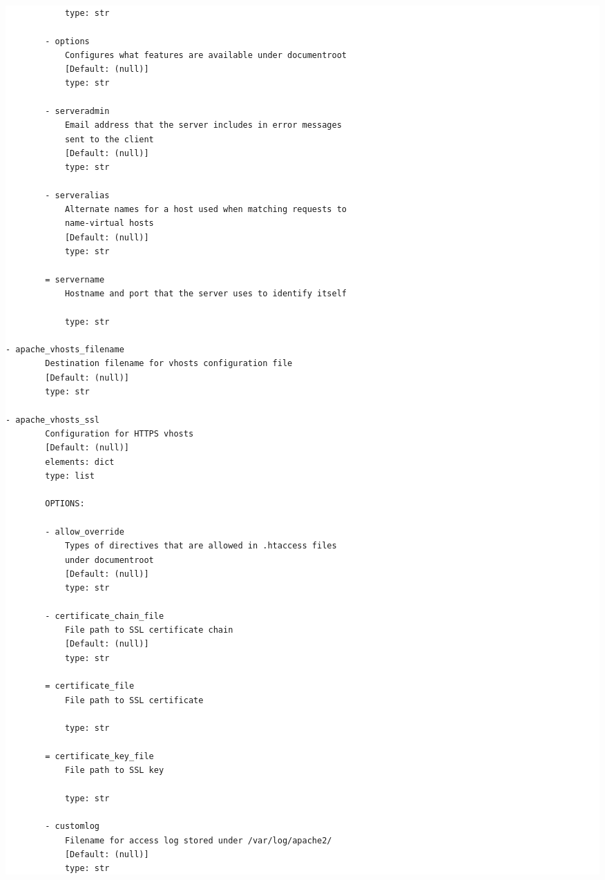 ```
            type: str

        - options
            Configures what features are available under documentroot
            [Default: (null)]
            type: str

        - serveradmin
            Email address that the server includes in error messages
            sent to the client
            [Default: (null)]
            type: str

        - serveralias
            Alternate names for a host used when matching requests to
            name-virtual hosts
            [Default: (null)]
            type: str

        = servername
            Hostname and port that the server uses to identify itself

            type: str

- apache_vhosts_filename
        Destination filename for vhosts configuration file
        [Default: (null)]
        type: str

- apache_vhosts_ssl
        Configuration for HTTPS vhosts
        [Default: (null)]
        elements: dict
        type: list

        OPTIONS:

        - allow_override
            Types of directives that are allowed in .htaccess files
            under documentroot
            [Default: (null)]
            type: str

        - certificate_chain_file
            File path to SSL certificate chain
            [Default: (null)]
            type: str

        = certificate_file
            File path to SSL certificate

            type: str

        = certificate_key_file
            File path to SSL key

            type: str

        - customlog
            Filename for access log stored under /var/log/apache2/
            [Default: (null)]
            type: str

```